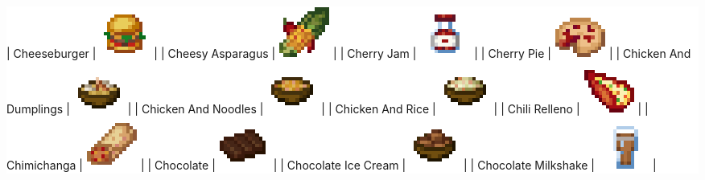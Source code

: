  | Cheeseburger              | ![Cheeseburger](../../assets/foods/cheeseburger.png)                           |
 | Cheesy Asparagus          | ![Cheesy Asparagus](../../assets/foods/cheesy_asparagus.png)                   |
 | Cherry Jam                | ![Cherry Jam](../../assets/foods/cherry_jam.png)                               |
 | Cherry Pie                | ![Cherry Pie](../../assets/foods/cherry_pie.png)                               |
 | Chicken And Dumplings     | ![Chicken And Dumplings](../../assets/foods/chicken_and_dumplings.png)         |
 | Chicken And Noodles       | ![Chicken And Noodles](../../assets/foods/chicken_and_noodles.png)             |
 | Chicken And Rice          | ![Chicken And Rice](../../assets/foods/chicken_and_rice.png)                   |
 | Chili Relleno             | ![Chili Relleno](../../assets/foods/chili_relleno.png)                         |
 | Chimichanga               | ![Chimichanga](../../assets/foods/chimichanga.png)                             |
 | Chocolate                 | ![Chocolate](../../assets/foods/chocolate.png)                                 |
 | Chocolate Ice Cream       | ![Chocolate Ice Cream](../../assets/foods/chocolate_ice_cream.png)             |
 | Chocolate Milkshake       | ![Chocolate Milkshake](../../assets/foods/chocolate_milkshake.png)             |